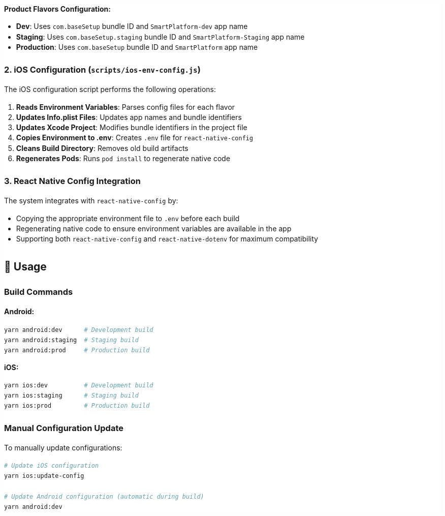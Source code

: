 **Product Flavors Configuration:**

- **Dev**: Uses `com.baseSetup` bundle ID and `SmartPlatform-dev` app name
- **Staging**: Uses `com.baseSetup.staging` bundle ID and `SmartPlatform-Staging` app name
- **Production**: Uses `com.baseSetup` bundle ID and `SmartPlatform` app name

### 2. iOS Configuration (`scripts/ios-env-config.js`)

The iOS configuration script performs the following operations:

1. **Reads Environment Variables**: Parses config files for each flavor
2. **Updates Info.plist Files**: Updates app names and bundle identifiers
3. **Updates Xcode Project**: Modifies bundle identifiers in the project file
4. **Copies Environment to .env**: Creates `.env` file for `react-native-config`
5. **Cleans Build Directory**: Removes old build artifacts
6. **Regenerates Pods**: Runs `pod install` to regenerate native code

### 3. React Native Config Integration

The system integrates with `react-native-config` by:

- Copying the appropriate environment file to `.env` before each build
- Regenerating native code to ensure environment variables are available in the app
- Supporting both `react-native-config` and `react-native-dotenv` for maximum compatibility

## 🚀 Usage

### Build Commands

**Android:**

```bash
yarn android:dev      # Development build
yarn android:staging  # Staging build
yarn android:prod     # Production build
```

**iOS:**

```bash
yarn ios:dev          # Development build
yarn ios:staging      # Staging build
yarn ios:prod         # Production build
```

### Manual Configuration Update

To manually update configurations:

```bash
# Update iOS configuration
yarn ios:update-config

# Update Android configuration (automatic during build)
yarn android:dev
```
